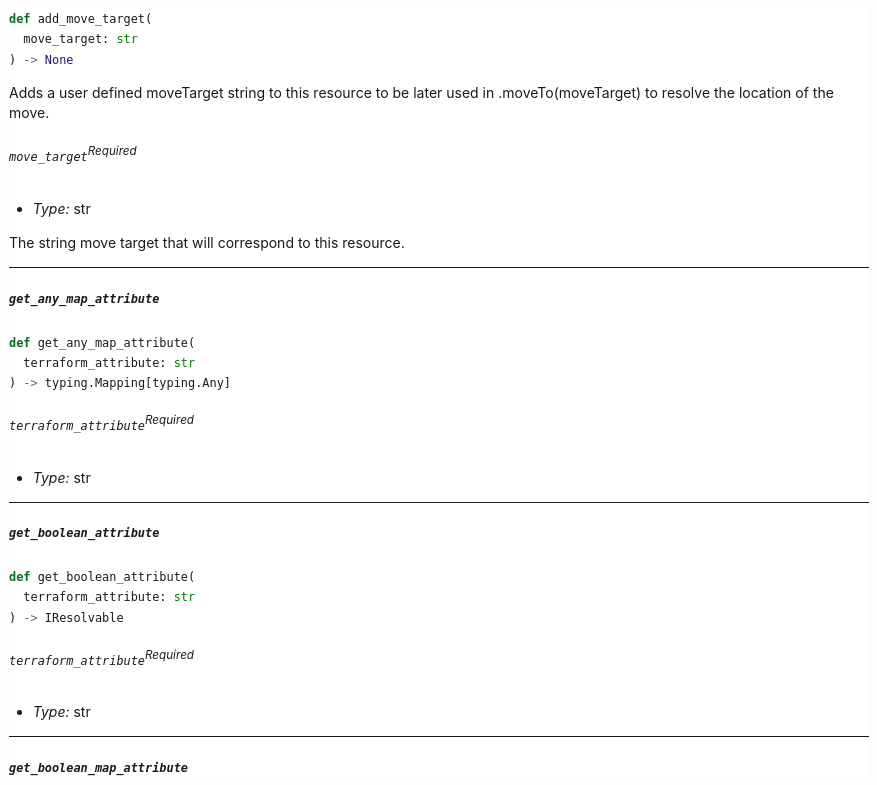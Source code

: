 ```python
def add_move_target(
  move_target: str
) -> None
```

Adds a user defined moveTarget string to this resource to be later used in .moveTo(moveTarget) to resolve the location of the move.

###### `move_target`<sup>Required</sup> <a name="move_target" id="@cdktf/provider-snowflake.table.Table.addMoveTarget.parameter.moveTarget"></a>

- *Type:* str

The string move target that will correspond to this resource.

---

##### `get_any_map_attribute` <a name="get_any_map_attribute" id="@cdktf/provider-snowflake.table.Table.getAnyMapAttribute"></a>

```python
def get_any_map_attribute(
  terraform_attribute: str
) -> typing.Mapping[typing.Any]
```

###### `terraform_attribute`<sup>Required</sup> <a name="terraform_attribute" id="@cdktf/provider-snowflake.table.Table.getAnyMapAttribute.parameter.terraformAttribute"></a>

- *Type:* str

---

##### `get_boolean_attribute` <a name="get_boolean_attribute" id="@cdktf/provider-snowflake.table.Table.getBooleanAttribute"></a>

```python
def get_boolean_attribute(
  terraform_attribute: str
) -> IResolvable
```

###### `terraform_attribute`<sup>Required</sup> <a name="terraform_attribute" id="@cdktf/provider-snowflake.table.Table.getBooleanAttribute.parameter.terraformAttribute"></a>

- *Type:* str

---

##### `get_boolean_map_attribute` <a name="get_boolean_map_attribute" id="@cdktf/provider-snowflake.table.Table.getBooleanMapAttribute"></a>
